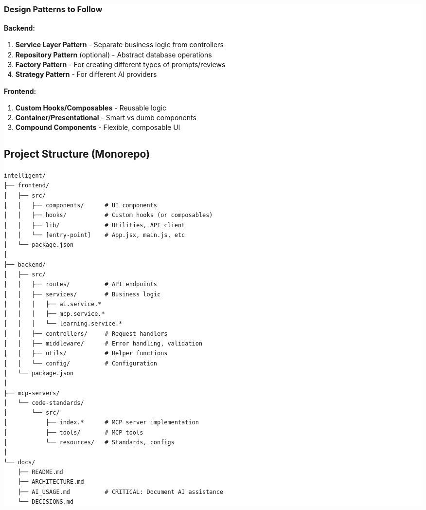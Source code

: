 
### Design Patterns to Follow

**Backend:**

1. **Service Layer Pattern** - Separate business logic from controllers
2. **Repository Pattern** (optional) - Abstract database operations
3. **Factory Pattern** - For creating different types of prompts/reviews
4. **Strategy Pattern** - For different AI providers

**Frontend:**

1. **Custom Hooks/Composables** - Reusable logic
2. **Container/Presentational** - Smart vs dumb components
3. **Compound Components** - Flexible, composable UI

## Project Structure (Monorepo)

```
intelligent/
├── frontend/
│   ├── src/
│   │   ├── components/      # UI components
│   │   ├── hooks/           # Custom hooks (or composables)
│   │   ├── lib/             # Utilities, API client
│   │   └── [entry-point]    # App.jsx, main.js, etc
│   └── package.json
│
├── backend/
│   ├── src/
│   │   ├── routes/          # API endpoints
│   │   ├── services/        # Business logic
│   │   │   ├── ai.service.*
│   │   │   ├── mcp.service.*
│   │   │   └── learning.service.*
│   │   ├── controllers/     # Request handlers
│   │   ├── middleware/      # Error handling, validation
│   │   ├── utils/           # Helper functions
│   │   └── config/          # Configuration
│   └── package.json
│
├── mcp-servers/
│   └── code-standards/
│       └── src/
│           ├── index.*      # MCP server implementation
│           ├── tools/       # MCP tools
│           └── resources/   # Standards, configs
│
└── docs/
    ├── README.md
    ├── ARCHITECTURE.md
    ├── AI_USAGE.md          # CRITICAL: Document AI assistance
    └── DECISIONS.md
```
